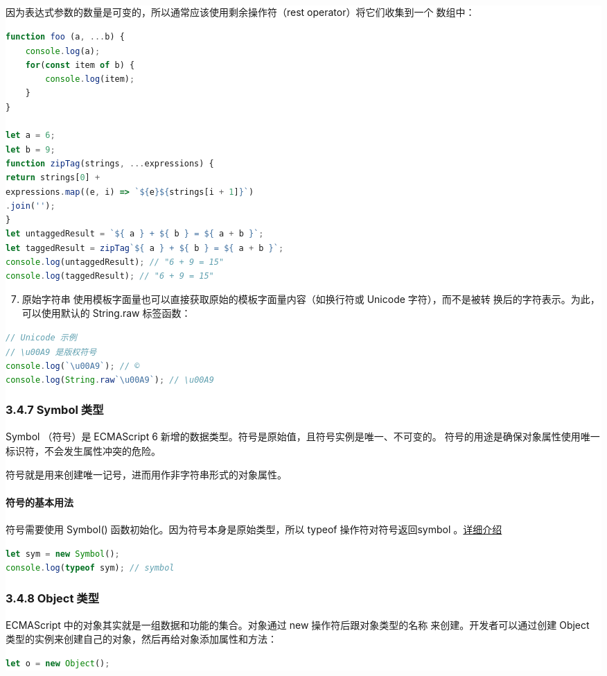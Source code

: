 ```javascript
```

因为表达式参数的数量是可变的，所以通常应该使用剩余操作符（rest operator）将它们收集到一个
数组中：
```javascript
function foo (a, ...b) {
    console.log(a);
    for(const item of b) {
        console.log(item);
    }
}

let a = 6;
let b = 9;
function zipTag(strings, ...expressions) {
return strings[0] +
expressions.map((e, i) => `${e}${strings[i + 1]}`)
.join('');
}
let untaggedResult = `${ a } + ${ b } = ${ a + b }`;
let taggedResult = zipTag`${ a } + ${ b } = ${ a + b }`;
console.log(untaggedResult); // "6 + 9 = 15"
console.log(taggedResult); // "6 + 9 = 15"
```

7. 原始字符串
使用模板字面量也可以直接获取原始的模板字面量内容（如换行符或 Unicode 字符），而不是被转
换后的字符表示。为此，可以使用默认的 String.raw 标签函数：
```javascript
// Unicode 示例
// \u00A9 是版权符号
console.log(`\u00A9`); // ©
console.log(String.raw`\u00A9`); // \u00A9
```

### 3.4.7  Symbol 类型
Symbol （符号）是 ECMAScript 6 新增的数据类型。符号是原始值，且符号实例是唯一、不可变的。
符号的用途是确保对象属性使用唯一标识符，不会发生属性冲突的危险。

符号就是用来创建唯一记号，进而用作非字符串形式的对象属性。

#### 符号的基本用法
符号需要使用 Symbol() 函数初始化。因为符号本身是原始类型，所以 typeof 操作符对符号返回symbol 。[详细介绍](/technology/Symbol.html)
```javascript
let sym = new Symbol();
console.log(typeof sym); // symbol
```

### 3.4.8  Object 类型
ECMAScript 中的对象其实就是一组数据和功能的集合。对象通过 new 操作符后跟对象类型的名称
来创建。开发者可以通过创建 Object 类型的实例来创建自己的对象，然后再给对象添加属性和方法：
```javascript
let o = new Object();
```
